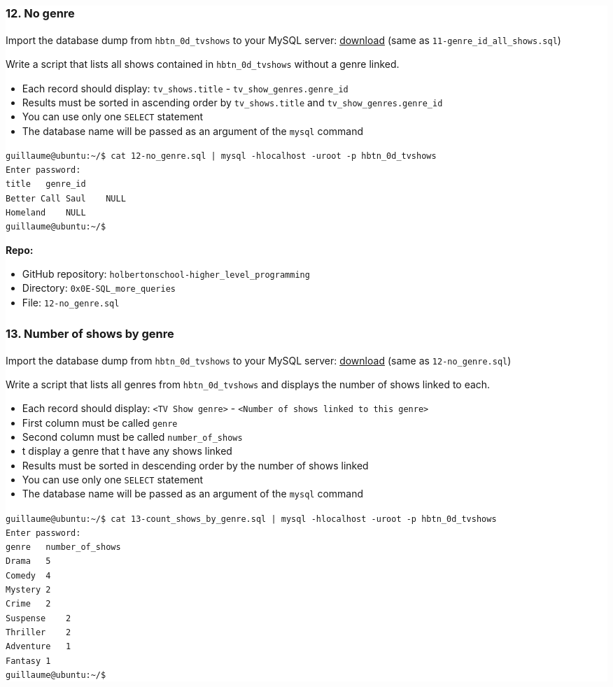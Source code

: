 
### 12. No genre


Import the database dump from  `hbtn_0d_tvshows`  to your MySQL server:  [download](https://s3.amazonaws.com/intranet-projects-files/holbertonschool-higher-level_programming+/274/hbtn_0d_tvshows.sql "download")  (same as  `11-genre_id_all_shows.sql`)

Write a script that lists all shows contained in  `hbtn_0d_tvshows`  without a genre linked.

-   Each record should display:  `tv_shows.title`  -  `tv_show_genres.genre_id`
-   Results must be sorted in ascending order by  `tv_shows.title`  and  `tv_show_genres.genre_id`
-   You can use only one  `SELECT`  statement
-   The database name will be passed as an argument of the  `mysql`  command

```
guillaume@ubuntu:~/$ cat 12-no_genre.sql | mysql -hlocalhost -uroot -p hbtn_0d_tvshows
Enter password: 
title   genre_id
Better Call Saul    NULL
Homeland    NULL
guillaume@ubuntu:~/$ 

```

**Repo:**

-   GitHub repository:  `holbertonschool-higher_level_programming`
-   Directory:  `0x0E-SQL_more_queries`
-   File:  `12-no_genre.sql`


### 13. Number of shows by genre

Import the database dump from  `hbtn_0d_tvshows`  to your MySQL server:  [download](https://s3.amazonaws.com/intranet-projects-files/holbertonschool-higher-level_programming+/274/hbtn_0d_tvshows.sql "download")  (same as  `12-no_genre.sql`)

Write a script that lists all genres from  `hbtn_0d_tvshows`  and displays the number of shows linked to each.

-   Each record should display:  `<TV Show genre>`  -  `<Number of shows linked to this genre>`
-   First column must be called  `genre`
-   Second column must be called  `number_of_shows`
-   t display a genre that t have any shows linked
-   Results must be sorted in descending order by the number of shows linked
-   You can use only one  `SELECT`  statement
-   The database name will be passed as an argument of the  `mysql`  command

```
guillaume@ubuntu:~/$ cat 13-count_shows_by_genre.sql | mysql -hlocalhost -uroot -p hbtn_0d_tvshows
Enter password: 
genre   number_of_shows
Drama   5
Comedy  4
Mystery 2
Crime   2
Suspense    2
Thriller    2
Adventure   1
Fantasy 1
guillaume@ubuntu:~/$ 

```
